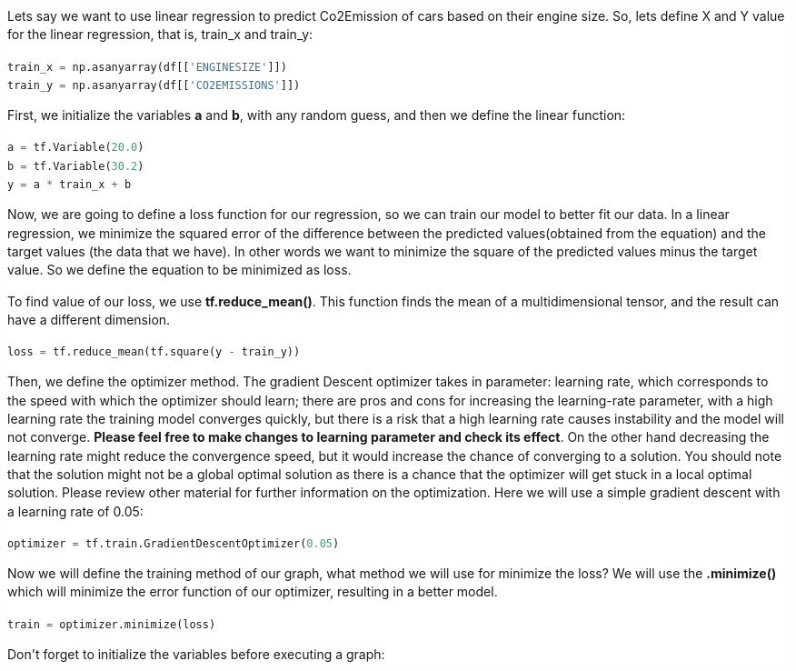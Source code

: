 

Lets say we want to use linear regression to predict Co2Emission of cars based on their engine size. So, lets define X and Y value for the linear regression, that is, train_x and train_y:


```python
train_x = np.asanyarray(df[['ENGINESIZE']])
train_y = np.asanyarray(df[['CO2EMISSIONS']])
```

First, we initialize the variables <b>a</b> and <b>b</b>, with any random guess, and then we define the linear function:


```python
a = tf.Variable(20.0)
b = tf.Variable(30.2)
y = a * train_x + b
```

Now, we are going to define a loss function for our regression, so we can train our model to better fit our data. In a linear regression, we minimize the squared error of the difference between the predicted values(obtained from the equation) and the target values (the data that we have). In other words we want to minimize the square of the predicted values minus the target value. So we define the equation to be minimized as loss.

To find value of our loss, we use <b>tf.reduce_mean()</b>. This function finds the mean of a multidimensional tensor, and the result can have a different dimension.


```python
loss = tf.reduce_mean(tf.square(y - train_y))
```

Then, we define the optimizer method. The gradient Descent optimizer takes in parameter: learning rate, which corresponds to the speed with which the optimizer should learn; there are pros and cons for increasing the learning-rate parameter, with a high learning rate the training model converges quickly, but there is a risk that a high learning rate causes instability and the model will not converge. <b>Please feel free to make changes to learning parameter and check its effect</b>. On the other hand decreasing the learning rate might reduce the convergence speed, but it would increase the chance of converging to a solution. You should note that the solution might not be a global optimal solution as there is a chance that the optimizer will get stuck in a local optimal solution. Please review other material for further information on the optimization. Here we will use a simple gradient descent with a learning rate of 0.05: <br>  


```python
optimizer = tf.train.GradientDescentOptimizer(0.05)
```

Now we will define the training method of our graph, what method we will use for minimize the loss? We will use the <b>.minimize()</b> which will minimize the error function of our optimizer, resulting in a better model.


```python
train = optimizer.minimize(loss)
```

Don't forget to initialize the variables before executing a graph:
